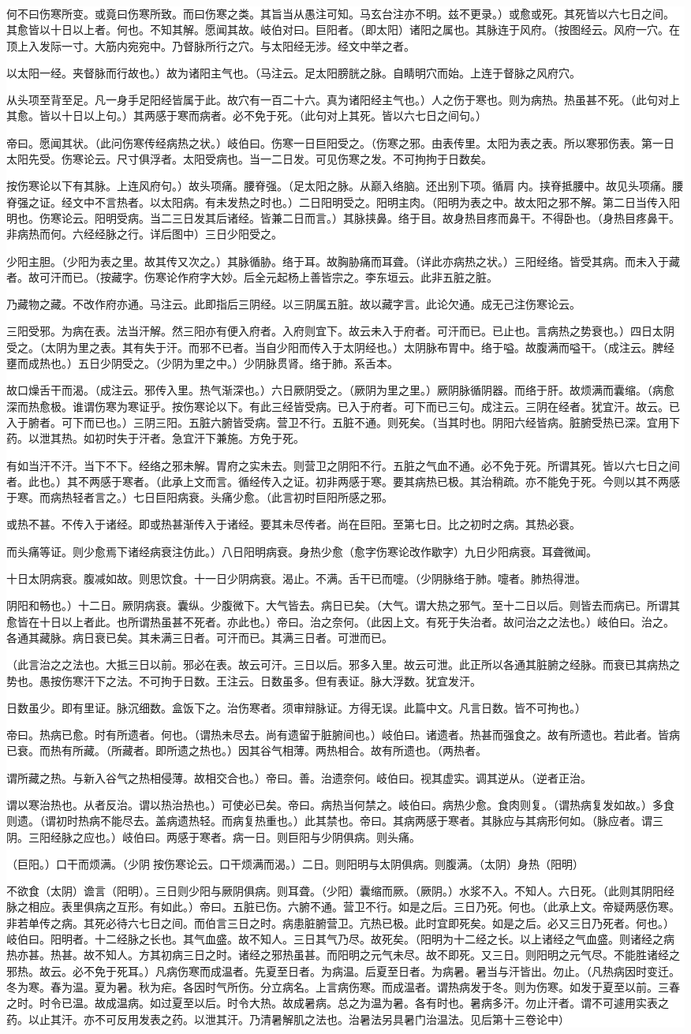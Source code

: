 何不曰伤寒所变。或竟曰伤寒所致。而曰伤寒之类。其旨当从愚注可知。马玄台注亦不明。兹不更录。）或愈或死。其死皆以六七日之间。其愈皆以十日以上者。何也。不知其解。愿闻其故。岐伯对曰。巨阳者。（即太阳）诸阳之属也。其脉连于风府。（按图经云。风府一穴。在顶上入发际一寸。大筋内宛宛中。乃督脉所行之穴。与太阳经无涉。经文中举之者。  

以太阳一经。夹督脉而行故也。）故为诸阳主气也。（马注云。足太阳膀胱之脉。自睛明穴而始。上连于督脉之风府穴。  

从头项至背至足。凡一身手足阳经皆属于此。故穴有一百二十六。真为诸阳经主气也。）人之伤于寒也。则为病热。热虽甚不死。（此句对上其愈。皆以十日以上句。）其两感于寒而病者。必不免于死。（此句对上其死。皆以六七日之间句。）  

帝曰。愿闻其状。（此问伤寒传经病热之状。）岐伯曰。伤寒一日巨阳受之。（伤寒之邪。由表传里。太阳为表之表。所以寒邪伤表。第一日太阳先受。伤寒论云。尺寸俱浮者。太阳受病也。当一二日发。可见伤寒之发。不可拘拘于日数矣。  

按伤寒论以下有其脉。上连风府句。）故头项痛。腰脊强。（足太阳之脉。从巅入络脑。还出别下项。循肩 内。挟脊抵腰中。故见头项痛。腰脊强之证。经文中不言热者。以太阳病。有未发热之时也。）二日阳明受之。阳明主肉。（阳明为表之中。故太阳之邪不解。第二日当传入阳明也。伤寒论云。阳明受病。当二三日发其后诸经。皆兼二日而言。）其脉挟鼻。络于目。故身热目疼而鼻干。不得卧也。（身热目疼鼻干。非病热而何。六经经脉之行。详后图中）三日少阳受之。  

少阳主胆。（少阳为表之里。故其传又次之。）其脉循胁。络于耳。故胸胁痛而耳聋。（详此亦病热之状。）三阳经络。皆受其病。而未入于藏者。故可汗而已。（按藏字。伤寒论作府字大妙。后全元起杨上善皆宗之。李东垣云。此非五脏之脏。  

乃藏物之藏。不改作府亦通。马注云。此即指后三阴经。以三阴属五脏。故以藏字言。此论欠通。成无己注伤寒论云。  

三阳受邪。为病在表。法当汗解。然三阳亦有便入府者。入府则宜下。故云未入于府者。可汗而已。已止也。言病热之势衰也。）四日太阴受之。（太阴为里之表。其有失于汗。而邪不已者。当自少阳而传入于太阴经也。）太阴脉布胃中。络于嗌。故腹满而嗌干。（成注云。脾经壅而成热也。）五日少阴受之。（少阴为里之中。）少阴脉贯肾。络于肺。系舌本。  

故口燥舌干而渴。（成注云。邪传入里。热气渐深也。）六日厥阴受之。（厥阴为里之里。）厥阴脉循阴器。而络于肝。故烦满而囊缩。（病愈深而热愈极。谁谓伤寒为寒证乎。按伤寒论以下。有此三经皆受病。已入于府者。可下而已三句。成注云。三阴在经者。犹宜汗。故云。已入于腑者。可下而已也。）三阴三阳。五脏六腑皆受病。营卫不行。五脏不通。则死矣。（当其时也。阴阳六经皆病。脏腑受热已深。宜用下药。以泄其热。如初时失于汗者。急宜汗下兼施。方免于死。  

有如当汗不汗。当下不下。经络之邪未解。胃府之实未去。则营卫之阴阳不行。五脏之气血不通。必不免于死。所谓其死。皆以六七日之间者。此也。）其不两感于寒者。（此承上文而言。循经传入之证。初非两感于寒。要其病热已极。其治稍疏。亦不能免于死。今则以其不两感于寒。而病热轻者言之。）七日巨阳病衰。头痛少愈。（此言初时巨阳所感之邪。  

或热不甚。不传入于诸经。即或热甚渐传入于诸经。要其未尽传者。尚在巨阳。至第七日。比之初时之病。其热必衰。  

而头痛等证。则少愈焉下诸经病衰注仿此。）八日阳明病衰。身热少愈（愈字伤寒论改作歇字）九日少阳病衰。耳聋微闻。  

十日太阴病衰。腹减如故。则思饮食。十一日少阴病衰。渴止。不满。舌干已而嚏。（少阴脉络于肺。嚏者。肺热得泄。  

阴阳和畅也。）十二日。厥阴病衰。囊纵。少腹微下。大气皆去。病日已矣。（大气。谓大热之邪气。至十二日以后。则皆去而病已。所谓其愈皆在十日以上者此。也所谓热虽甚不死者。亦此也。）帝曰。治之奈何。（此因上文。有死于失治者。故问治之之法也。）岐伯曰。治之。各通其藏脉。病日衰已矣。其未满三日者。可汗而已。其满三日者。可泄而已。  

（此言治之之法也。大抵三日以前。邪必在表。故云可汗。三日以后。邪多入里。故云可泄。此正所以各通其脏腑之经脉。而衰已其病热之势也。愚按伤寒汗下之法。不可拘于日数。王注云。日数虽多。但有表证。脉大浮数。犹宜发汗。  

日数虽少。即有里证。脉沉细数。盒饭下之。治伤寒者。须审辩脉证。方得无误。此篇中文。凡言日数。皆不可拘也。）  

帝曰。热病已愈。时有所遗者。何也。（谓热未尽去。尚有遗留于脏腑间也。）岐伯曰。诸遗者。热甚而强食之。故有所遗也。若此者。皆病已衰。而热有所藏。（所藏者。即所遗之热也。）因其谷气相薄。两热相合。故有所遗也。（两热者。  

谓所藏之热。与新入谷气之热相侵薄。故相交合也。）帝曰。善。治遗奈何。岐伯曰。视其虚实。调其逆从。（逆者正治。  

谓以寒治热也。从者反治。谓以热治热也。）可使必已矣。帝曰。病热当何禁之。岐伯曰。病热少愈。食肉则复。（谓热病复发如故。）多食则遗。（谓初时热病不能尽去。盖病遗热轻。而病复热重也。）此其禁也。帝曰。其病两感于寒者。其脉应与其病形何如。（脉应者。谓三阴。三阳经脉之应也。）岐伯曰。两感于寒者。病一日。则巨阳与少阴俱病。则头痛。  

（巨阳。）口干而烦满。（少阴 按伤寒论云。口干烦满而渴。）二日。则阳明与太阴俱病。则腹满。（太阴）身热（阳明）  

不欲食（太阴）谵言（阳明）。三日则少阳与厥阴俱病。则耳聋。（少阳）囊缩而厥。（厥阴。）水浆不入。不知人。六日死。（此则其阴阳经脉之相应。表里俱病之互形。有如此。）帝曰。五脏已伤。六腑不通。营卫不行。如是之后。三日乃死。何也。（此承上文。帝疑两感伤寒。非若单传之病。其死必待六七日之间。而伯言三日之时。病患脏腑营卫。亢热已极。此时宜即死矣。如是之后。必又三日乃死者。何也。）岐伯曰。阳明者。十二经脉之长也。其气血盛。故不知人。三日其气乃尽。故死矣。（阳明为十二经之长。以上诸经之气血盛。则诸经之病热亦甚。热甚。故不知人。方其初病三日之时。诸经之邪热虽甚。而阳明之元气未尽。故不即死。又三日。则阳明之元气尽。不能胜诸经之邪热。故云。必不免于死耳。）凡病伤寒而成温者。先夏至日者。为病温。后夏至日者。为病暑。暑当与汗皆出。勿止。（凡热病因时变迁。冬为寒。春为温。夏为暑。秋为疟。各因时气所伤。分立病名。上言病伤寒。而成温者。谓热病发于冬。则为伤寒。如发于夏至以前。三春之时。时令已温。故成温病。如过夏至以后。时令大热。故成暑病。总之为温为暑。各有时也。暑病多汗。勿止汗者。谓不可遽用实表之药。以止其汗。亦不可反用发表之药。以泄其汗。乃清暑解肌之法也。治暑法另具暑门治温法。见后第十三卷论中）  
